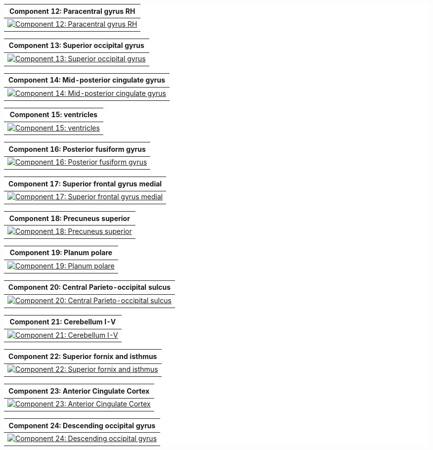 | Component 12: Paracentral gyrus RH |  
|:---:|  
| [![Component 12: Paracentral gyrus RH](64/final/11.jpg "Component 12: Paracentral gyrus RH")](64/html/12.html)|

| Component 13: Superior occipital gyrus |  
|:---:|  
| [![Component 13: Superior occipital gyrus](64/final/12.jpg "Component 13: Superior occipital gyrus")](64/html/13.html)|

| Component 14: Mid-posterior cingulate gyrus |  
|:---:|  
| [![Component 14: Mid-posterior cingulate gyrus](64/final/13.jpg "Component 14: Mid-posterior cingulate gyrus")](64/html/14.html)|

| Component 15: ventricles |  
|:---:|  
| [![Component 15: ventricles](64/final/14.jpg "Component 15: ventricles")](64/html/15.html)|

| Component 16: Posterior fusiform gyrus |  
|:---:|  
| [![Component 16: Posterior fusiform gyrus](64/final/15.jpg "Component 16: Posterior fusiform gyrus")](64/html/16.html)|

| Component 17: Superior frontal gyrus medial |  
|:---:|  
| [![Component 17: Superior frontal gyrus medial](64/final/16.jpg "Component 17: Superior frontal gyrus medial")](64/html/17.html)|

| Component 18: Precuneus superior |  
|:---:|  
| [![Component 18: Precuneus superior](64/final/17.jpg "Component 18: Precuneus superior")](64/html/18.html)|

| Component 19: Planum polare |  
|:---:|  
| [![Component 19: Planum polare](64/final/18.jpg "Component 19: Planum polare")](64/html/19.html)|

| Component 20: Central Parieto-occipital sulcus |  
|:---:|  
| [![Component 20: Central Parieto-occipital sulcus](64/final/19.jpg "Component 20: Central Parieto-occipital sulcus")](64/html/20.html)|

| Component 21: Cerebellum I-V |  
|:---:|  
| [![Component 21: Cerebellum I-V](64/final/20.jpg "Component 21: Cerebellum I-V")](64/html/21.html)|

| Component 22: Superior fornix and isthmus |  
|:---:|  
| [![Component 22: Superior fornix and isthmus](64/final/21.jpg "Component 22: Superior fornix and isthmus")](64/html/22.html)|

| Component 23: Anterior Cingulate Cortex |  
|:---:|  
| [![Component 23: Anterior Cingulate Cortex](64/final/22.jpg "Component 23: Anterior Cingulate Cortex")](64/html/23.html)|

| Component 24: Descending occipital gyrus |  
|:---:|  
| [![Component 24: Descending occipital gyrus](64/final/23.jpg "Component 24: Descending occipital gyrus")](64/html/24.html)|
